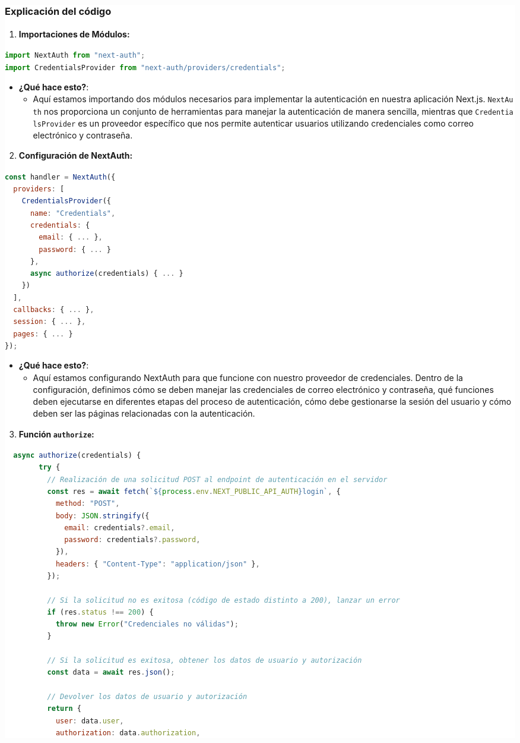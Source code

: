 ### Explicación del código
1. **Importaciones de Módulos:**

```javascript
import NextAuth from "next-auth";
import CredentialsProvider from "next-auth/providers/credentials";
```

- **¿Qué hace esto?**:
  - Aquí estamos importando dos módulos necesarios para implementar la autenticación en nuestra aplicación Next.js. `NextAuth` nos proporciona un conjunto de herramientas para manejar la autenticación de manera sencilla, mientras que `CredentialsProvider` es un proveedor específico que nos permite autenticar usuarios utilizando credenciales como correo electrónico y contraseña.

2. **Configuración de NextAuth:**

```javascript
const handler = NextAuth({
  providers: [
    CredentialsProvider({
      name: "Credentials",
      credentials: {
        email: { ... },
        password: { ... }
      },
      async authorize(credentials) { ... }
    })
  ],
  callbacks: { ... },
  session: { ... },
  pages: { ... }
});
```

- **¿Qué hace esto?**:
  - Aquí estamos configurando NextAuth para que funcione con nuestro proveedor de credenciales. Dentro de la configuración, definimos cómo se deben manejar las credenciales de correo electrónico y contraseña, qué funciones deben ejecutarse en diferentes etapas del proceso de autenticación, cómo debe gestionarse la sesión del usuario y cómo deben ser las páginas relacionadas con la autenticación.

3. **Función `authorize`:**

```javascript
  async authorize(credentials) {
        try {
          // Realización de una solicitud POST al endpoint de autenticación en el servidor
          const res = await fetch(`${process.env.NEXT_PUBLIC_API_AUTH}login`, {
            method: "POST",
            body: JSON.stringify({
              email: credentials?.email,
              password: credentials?.password,
            }),
            headers: { "Content-Type": "application/json" },
          });
          
          // Si la solicitud no es exitosa (código de estado distinto a 200), lanzar un error
          if (res.status !== 200) {
            throw new Error("Credenciales no válidas");
          }

          // Si la solicitud es exitosa, obtener los datos de usuario y autorización
          const data = await res.json();
          
          // Devolver los datos de usuario y autorización
          return {
            user: data.user,
            authorization: data.authorization,
```